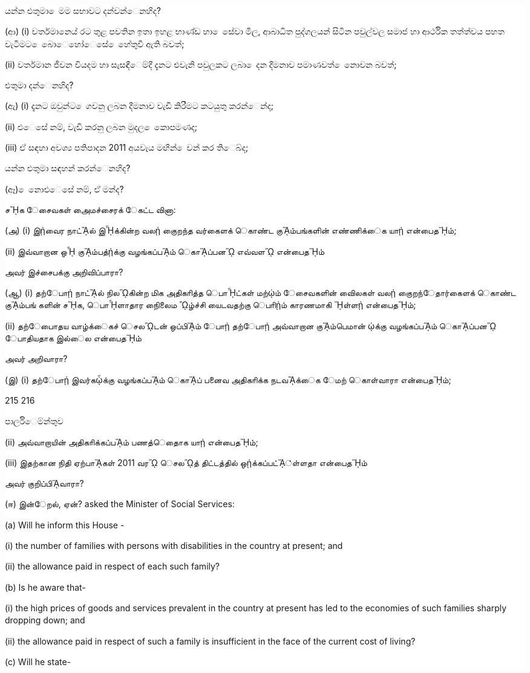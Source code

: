 යන්න එතුමා ෙමම සභාවට දන්වන්ෙනහිද?

(ආ) (i) වර්තමානෙය් රට තුළ පවතින ඉතා ඉහළ භාණ්ඩ හා ෙසේවා මිල, ආබාධිත පුද්ගලයන් සිටින පවුල්වල සමාජ හා ආර්ථික තත්ත්වය පහත වැටීමට ෙබොෙහෝෙසේ ෙහේතුවී ඇති බවත්;

(ii) වර්තමාන ජීවන වියදම හා සැසඳීෙම්දී දැනට එවැනි පවුලකට ලබා ෙදන දීමනාව පමාණවත් ෙනොවන බවත්;

එතුමා දන්ෙනහිද?

(ඇ) (i) දැනට ඔවුන්ට ෙගවනු ලබන දීමනාව වැඩි කිරීමට කටයුතු කරන්ෙන්ද;

(ii) එෙසේ නම්, වැඩි කරනු ලබන මුදල ෙකොපමණද;

(iii) ඒ සඳහා අවශ්‍ය පතිපාදන 2011 අයවැය මඟින් ෙවන් කර තිෙබ්ද;

යන්න එතුමා සඳහන් කරන්ෙනහිද?

(ඈ) ෙනොඑෙසේ නම්, ඒ මන්ද?

சᾚக ேசைவகள் அைமச்சைரக் ேகட்ட வினா:

(அ) (i) இᾐவைர நாட்ᾊல் இᾞக்கின்ற வலᾐ குைறந்த வர்கைளக் ெகாண்ட குᾌம்பங்களின் எண்ணிக்ைக யாᾐ என்பைதᾜம்;

(ii) இவ்வாறான ஒᾞ குᾌம்பத்ᾐக்கு வழங்கப்பᾌம் ெகாᾌப்பனᾫ எவ்வளᾫ என்பைதᾜம்

அவர் இச்சைபக்கு அறிவிப்பாரா?

(ஆ) (i) தற்ேபாᾐ நாட்ᾊல் நிலᾫகின்ற மிக அதிகாித்த ெபாᾞட்கள் மற்ᾠம் ேசைவகளின் விைலகள் வலᾐ குைறந்ேதார்கைளக் ெகாண்ட குᾌம்பங் களின் சᾚக, ெபாᾞளாதார நிைலைம ᾪழ்ச்சி யைடவதற்கு ெபாிᾐம் காரணமாகி ᾜள்ளᾐ என்பைதᾜம்;

(ii) தற்ேபாைதய வாழ்க்ைகச் ெசலᾫடன் ஒப்பிᾌம் ேபாᾐ தற்ேபாᾐ அவ்வாறான குᾌம்பெமான் ᾠக்கு வழங்கப்பᾌம் ெகாᾌப்பனᾫ ேபாதியதாக இல்ைல என்பைதᾜம்

அவர் அறிவாரா?

(இ) (i) தற்ேபாᾐ இவர்கᾦக்கு வழங்கப்பᾌம் ெகாᾌப் பனைவ அதிகாிக்க நடவᾊக்ைக ேமற் ெகாள்வாரா என்பைதᾜம்;

215 216

පාර්ලිෙම්න්තුව

(ii) அவ்வாறாயின் அதிகாிக்கப்பᾌம் பணத்ெதாைக யாᾐ என்பைதᾜம்;

(iii) இதற்கான நிதி ஏற்பாᾌகள் 2011 வரᾫ ெசலᾫத் திட்டத்தில் ஒᾐக்கப்பட்ᾌ்ள்ளதா என்பைதᾜம்

அவர் குறிப்பிᾌவாரா?

(ஈ) இன்ேறல், ஏன்? asked the Minister of Social Services:

(a) Will he inform this House -

(i) the number of families with persons with disabilities in the country at present; and

(ii) the allowance paid in respect of each such family?

(b) Is he aware that-

(i) the high prices of goods and services prevalent in the country at present has led to the economies of such families sharply dropping down; and

(ii) the allowance paid in respect of such a family is insufficient in the face of the current cost of living?

(c) Will he state-
